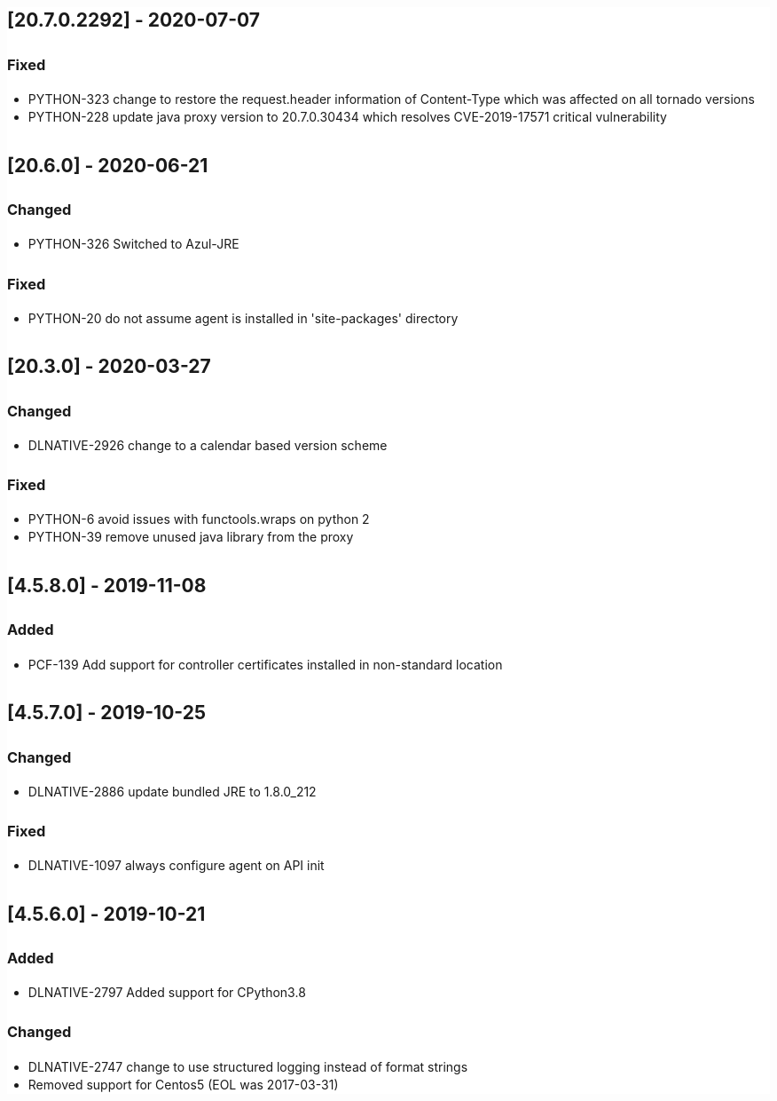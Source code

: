 
## [20.7.0.2292] - 2020-07-07
### Fixed
 - PYTHON-323 change to restore the request.header information of Content-Type which was affected on all tornado versions
 - PYTHON-228 update java proxy version to 20.7.0.30434 which resolves CVE-2019-17571 critical vulnerability


## [20.6.0] - 2020-06-21
### Changed
 - PYTHON-326 Switched to Azul-JRE

### Fixed
 - PYTHON-20 do not assume agent is installed in 'site-packages' directory


## [20.3.0] - 2020-03-27
### Changed
 - DLNATIVE-2926 change to a calendar based version scheme

### Fixed
 - PYTHON-6 avoid issues with functools.wraps on python 2
 - PYTHON-39 remove unused java library from the proxy


## [4.5.8.0] - 2019-11-08
### Added
 - PCF-139 Add support for controller certificates installed in non-standard location


## [4.5.7.0] - 2019-10-25
### Changed
 - DLNATIVE-2886 update bundled JRE to 1.8.0_212

### Fixed
 - DLNATIVE-1097 always configure agent on API init


## [4.5.6.0] - 2019-10-21
### Added
 - DLNATIVE-2797 Added support for CPython3.8

### Changed
 - DLNATIVE-2747 change to use structured logging instead of format strings
 - Removed support for Centos5 (EOL was 2017-03-31)
